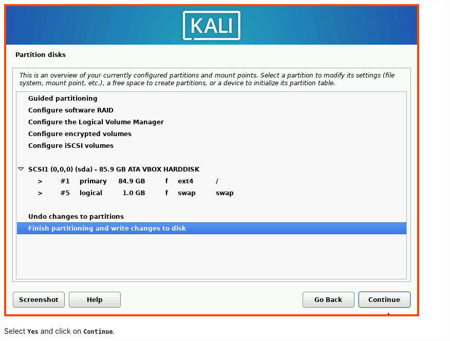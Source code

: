 ![kali-13|540](images/building-home-lab-part-3/kali-13.png)

Select **`Yes`** and click on **`Continue`**.
